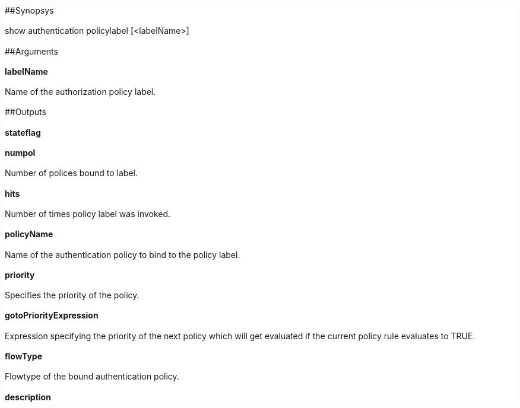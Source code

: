 



##Synopsys



show authentication policylabel [&lt;labelName>]





##Arguments



<b>labelName</b>

Name of the authorization policy label.







##Outputs



<b>stateflag</b>



<b>numpol</b>

Number of polices bound to label.



<b>hits</b>

Number of times policy label was invoked.



<b>policyName</b>

Name of the authentication policy to bind to the policy label.



<b>priority</b>

Specifies the priority of the policy.



<b>gotoPriorityExpression</b>

Expression specifying the priority of the next policy which will get evaluated if the current policy rule evaluates to TRUE.



<b>flowType</b>

Flowtype of the bound authentication policy.



<b>description</b>
